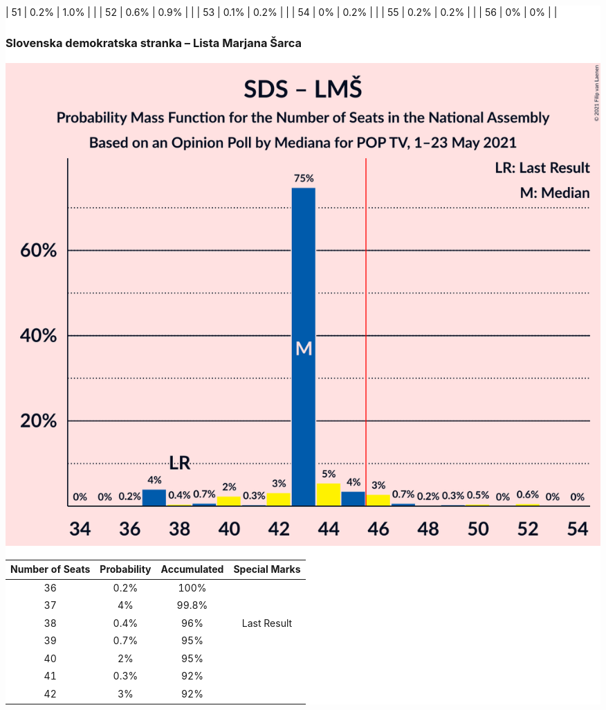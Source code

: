 | 51 | 0.2% | 1.0% |  |
| 52 | 0.6% | 0.9% |  |
| 53 | 0.1% | 0.2% |  |
| 54 | 0% | 0.2% |  |
| 55 | 0.2% | 0.2% |  |
| 56 | 0% | 0% |  |

### Slovenska demokratska stranka – Lista Marjana Šarca

![Graph with seats probability mass function not yet produced](2021-05-23-Mediana-coalitions-seats-pmf-sds–lmš.png "Seats Probability Mass Function")

| Number of Seats | Probability | Accumulated | Special Marks |
|:---------------:|:-----------:|:-----------:|:-------------:|
| 36 | 0.2% | 100% |  |
| 37 | 4% | 99.8% |  |
| 38 | 0.4% | 96% | Last Result |
| 39 | 0.7% | 95% |  |
| 40 | 2% | 95% |  |
| 41 | 0.3% | 92% |  |
| 42 | 3% | 92% |  |